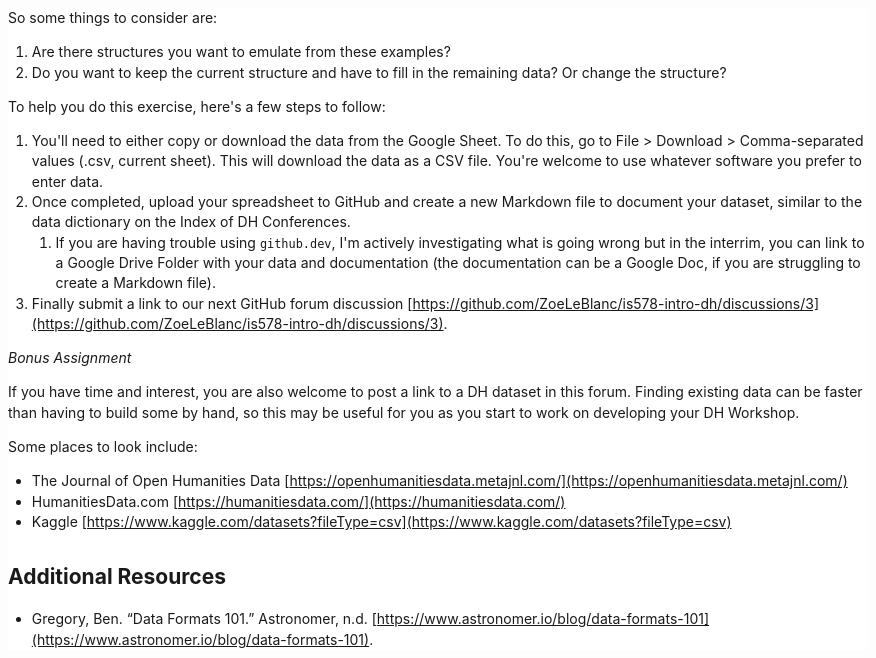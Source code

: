 So some things to consider are:

1. Are there structures you want to emulate from these examples?
2. Do you want to keep the current structure and have to fill in the remaining data? Or change the structure?

To help you do this exercise, here's a few steps to follow:

1. You'll need to either copy or download the data from the Google Sheet. To do this, go to File > Download > Comma-separated values (.csv, current sheet). This will download the data as a CSV file. You're welcome to use whatever software you prefer to enter data.
2. Once completed, upload your spreadsheet to GitHub and create a new Markdown file to document your dataset, similar to the data dictionary on the Index of DH Conferences.
   1. If you are having trouble using `github.dev`, I'm actively investigating what is going wrong but in the interrim, you can link to a Google Drive Folder with your data and documentation (the documentation can be a Google Doc, if you are struggling to create a Markdown file).
3. Finally submit a link to our next GitHub forum discussion [https://github.com/ZoeLeBlanc/is578-intro-dh/discussions/3](https://github.com/ZoeLeBlanc/is578-intro-dh/discussions/3).

*Bonus Assignment*

If you have time and interest, you are also welcome to post a link to a DH dataset in this forum. Finding existing data can be faster than having to build some by hand, so this may be useful for you as you start to work on developing your DH Workshop.

Some places to look include:

- The Journal of Open Humanities Data [https://openhumanitiesdata.metajnl.com/](https://openhumanitiesdata.metajnl.com/)
- HumanitiesData.com [https://humanitiesdata.com/](https://humanitiesdata.com/)
- Kaggle [https://www.kaggle.com/datasets?fileType=csv](https://www.kaggle.com/datasets?fileType=csv)



## Additional Resources

- Gregory, Ben. “Data Formats 101.” Astronomer, n.d. [https://www.astronomer.io/blog/data-formats-101](https://www.astronomer.io/blog/data-formats-101).






